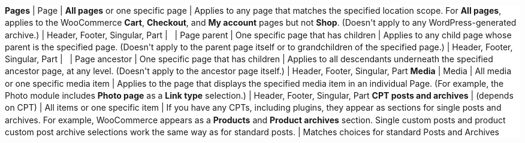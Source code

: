 **Pages** |  Page  |  **All pages** or one specific page  |  Applies to any page that matches the specified location scope. For **All pages**, applies to the WooCommerce **Cart**, **Checkout**, and **My account** pages but not **Shop**. (Doesn't apply to any WordPress-generated archive.)  |  Header, Footer, Singular, Part
|  &nbsp;  |  Page parent  |  One specific page that has children  |  Applies to any child page whose parent is the specified page. (Doesn't apply to the parent page itself or to grandchildren of the specified page.)  |  Header, Footer, Singular, Part
|  &nbsp;  |  Page ancestor |  One specific page that has children  |  Applies to all descendants underneath the specified ancestor page, at any level. (Doesn't apply to the ancestor page itself.)  |  Header, Footer, Singular, Part
**Media** |  Media  |  All media or one specific media item  |  Applies to the page that displays the specified media item in an individual Page. (For example, the Photo module includes **Photo page** as a **Link type** selection.)  |  Header, Footer, Singular, Part
**CPT posts and archives**  |  (depends on CPT)  |  All items or one specific item |  If you have any CPTs, including plugins, they appear as sections for single posts and archives. For example, WooCommerce appears as a **Products** and **Product archives** section. Single custom posts and product custom post archive selections work the same way as for standard posts.  |  Matches choices for standard Posts and Archives
